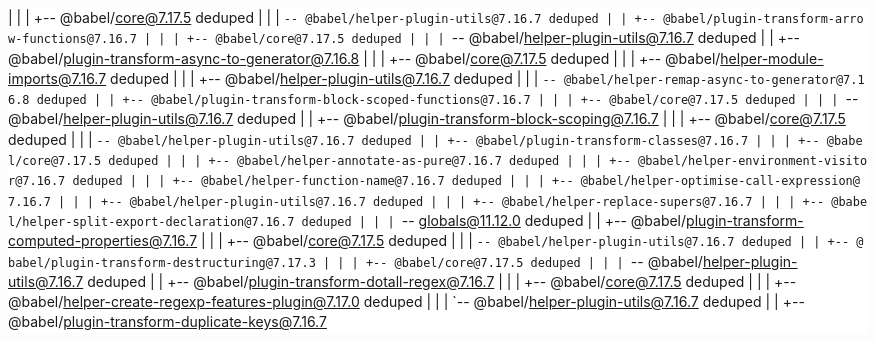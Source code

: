 | | | +-- @babel/core@7.17.5 deduped
| | | `-- @babel/helper-plugin-utils@7.16.7 deduped
| | +-- @babel/plugin-transform-arrow-functions@7.16.7
| | | +-- @babel/core@7.17.5 deduped
| | | `-- @babel/helper-plugin-utils@7.16.7 deduped
| | +-- @babel/plugin-transform-async-to-generator@7.16.8
| | | +-- @babel/core@7.17.5 deduped
| | | +-- @babel/helper-module-imports@7.16.7 deduped
| | | +-- @babel/helper-plugin-utils@7.16.7 deduped
| | | `-- @babel/helper-remap-async-to-generator@7.16.8 deduped
| | +-- @babel/plugin-transform-block-scoped-functions@7.16.7
| | | +-- @babel/core@7.17.5 deduped
| | | `-- @babel/helper-plugin-utils@7.16.7 deduped
| | +-- @babel/plugin-transform-block-scoping@7.16.7
| | | +-- @babel/core@7.17.5 deduped
| | | `-- @babel/helper-plugin-utils@7.16.7 deduped
| | +-- @babel/plugin-transform-classes@7.16.7
| | | +-- @babel/core@7.17.5 deduped
| | | +-- @babel/helper-annotate-as-pure@7.16.7 deduped
| | | +-- @babel/helper-environment-visitor@7.16.7 deduped
| | | +-- @babel/helper-function-name@7.16.7 deduped
| | | +-- @babel/helper-optimise-call-expression@7.16.7
| | | +-- @babel/helper-plugin-utils@7.16.7 deduped
| | | +-- @babel/helper-replace-supers@7.16.7
| | | +-- @babel/helper-split-export-declaration@7.16.7 deduped
| | | `-- globals@11.12.0 deduped
| | +-- @babel/plugin-transform-computed-properties@7.16.7
| | | +-- @babel/core@7.17.5 deduped
| | | `-- @babel/helper-plugin-utils@7.16.7 deduped
| | +-- @babel/plugin-transform-destructuring@7.17.3
| | | +-- @babel/core@7.17.5 deduped
| | | `-- @babel/helper-plugin-utils@7.16.7 deduped
| | +-- @babel/plugin-transform-dotall-regex@7.16.7
| | | +-- @babel/core@7.17.5 deduped
| | | +-- @babel/helper-create-regexp-features-plugin@7.17.0 deduped
| | | `-- @babel/helper-plugin-utils@7.16.7 deduped
| | +-- @babel/plugin-transform-duplicate-keys@7.16.7